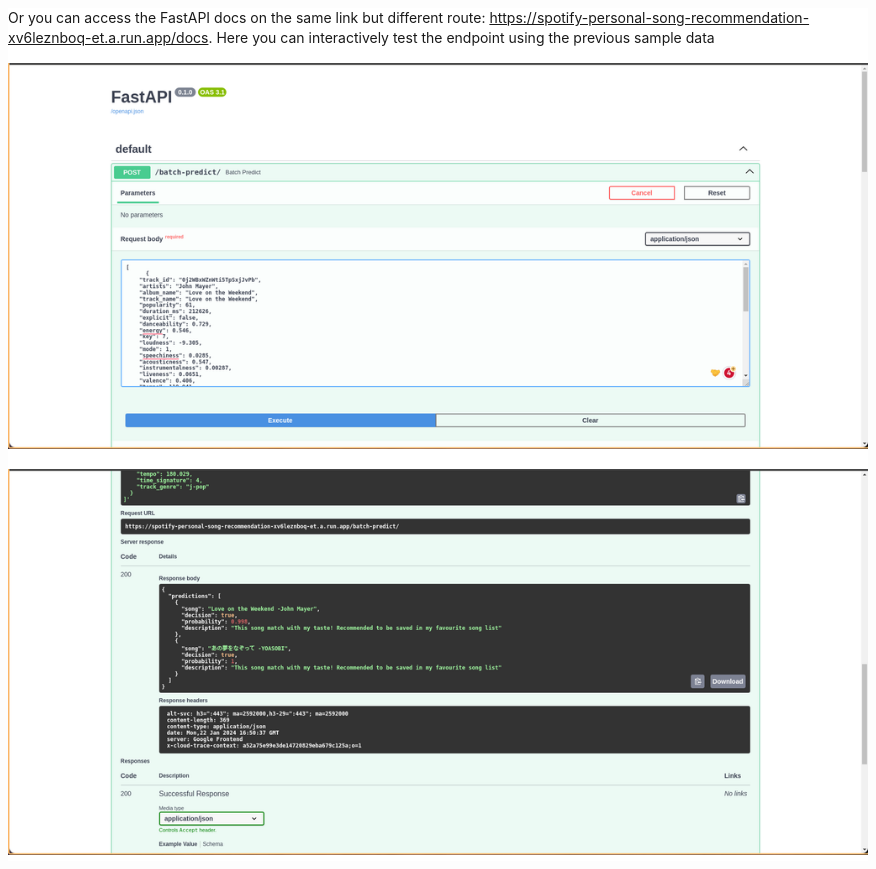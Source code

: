 Or you can access the FastAPI docs on the same link but different route: https://spotify-personal-song-recommendation-xv6leznboq-et.a.run.app/docs. Here you can interactively test the endpoint using the previous sample data

![FastAPI 1](pictures/fastapi_1.png)

![FastAPI 2](pictures/fastapi_2.png)